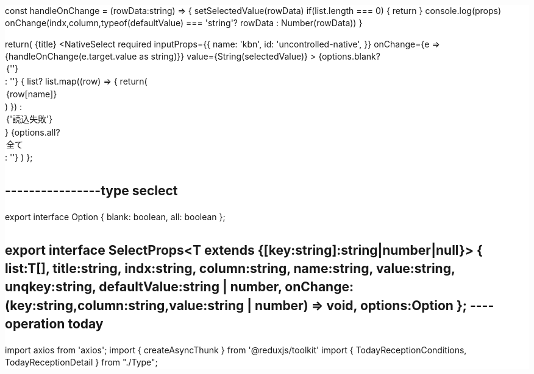   const handleOnChange = (rowData:string) => {
    setSelectedValue(rowData)
    if(list.length === 0) { return }
    console.log(props)
    onChange(indx,column,typeof(defaultValue) === 'string'? rowData : Number(rowData))
  }

  return(
    <FormControl>
      <InputLabel shrink>{title}</InputLabel>
        <StyleFrom>
          <NativeSelect 
            required
            inputProps={{
              name: 'kbn',
              id: 'uncontrolled-native',
            }}
            onChange={e => {handleOnChange(e.target.value as string)}}
            value={String(selectedValue)}
          >
            {options.blank? <option key={0} value={nonSelected}>{''}</option> : ''}
            {
              list?
                list.map((row) => {
                  return(
                    <option key={row[unqkey]} value={String(row[value])}>{row[name]}</option>)
                })
              : <option key={-1} value={0}>{'読込失敗'}</option>
            }
            {options.all? <option key={99} value={nonSelected}>全て</option> : ''}
          </NativeSelect >
        </StyleFrom>
      </FormControl>
  )
};

----------------type seclect
---
export interface Option  {
  blank: boolean,
  all: boolean
};

export interface SelectProps<T extends {[key:string]:string|number|null}> {
  list:T[],
  title:string,
  indx:string,
  column:string,
  name:string,
  value:string,
  unqkey:string,
  defaultValue:string | number,
  onChange:(key:string,column:string,value:string | number) => void,
  options:Option
};
----operation today
----
import axios from 'axios';
import { createAsyncThunk } from '@reduxjs/toolkit'
import { TodayReceptionConditions, TodayReceptionDetail } from "./Type";
